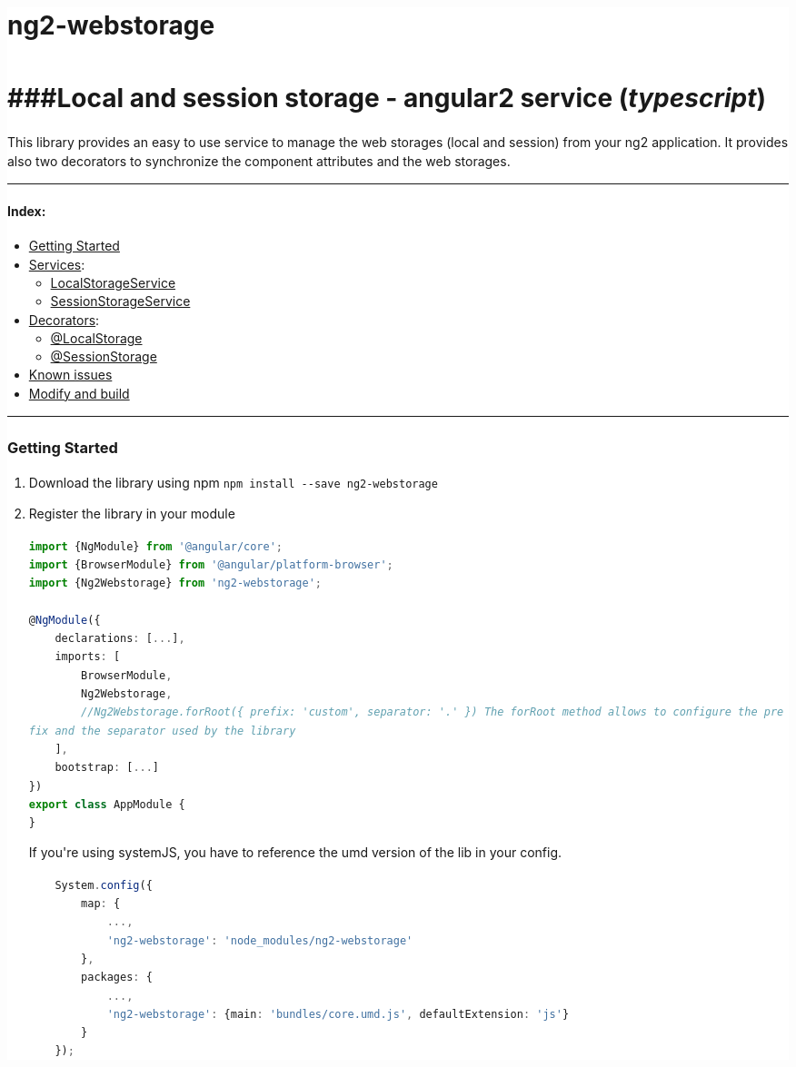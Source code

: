 # ng2-webstorage
###Local and session storage - angular2 service (*typescript*)
=======================

This library provides an easy to use service to manage the web storages (local and session) from your ng2 application.
It provides also two decorators to synchronize the component attributes and the web storages.

------------

#### Index:
* [Getting Started](#gstart)
* [Services](#services):
	* [LocalStorageService](#s_localstorage)
	* [SessionStorageService](#s_sessionstorage)
* [Decorators](#decorators):
	* [@LocalStorage](#d_localstorage)
	* [@SessionStorage](#d_sessionStorage)
* [Known issues](#knownissues)
* [Modify and build](#modifBuild)

------------

### <a name="gstart">Getting Started</a>

1. Download the library using npm `npm install --save ng2-webstorage`
2. Register the library in your module

	```typescript
	import {NgModule} from '@angular/core';
	import {BrowserModule} from '@angular/platform-browser';
	import {Ng2Webstorage} from 'ng2-webstorage';

	@NgModule({
		declarations: [...],
		imports: [
			BrowserModule,
			Ng2Webstorage,
			//Ng2Webstorage.forRoot({ prefix: 'custom', separator: '.' }) The forRoot method allows to configure the prefix and the separator used by the library
		],
		bootstrap: [...]
	})
	export class AppModule {
	}

	```
		
	If you're using systemJS, you have to reference the umd version of the lib in your config.
	```` typescript
		System.config({
			map: { 
				...,
				'ng2-webstorage': 'node_modules/ng2-webstorage'
			},
			packages: {
				...,
				'ng2-webstorage': {main: 'bundles/core.umd.js', defaultExtension: 'js'}
			}
		});
	````
	